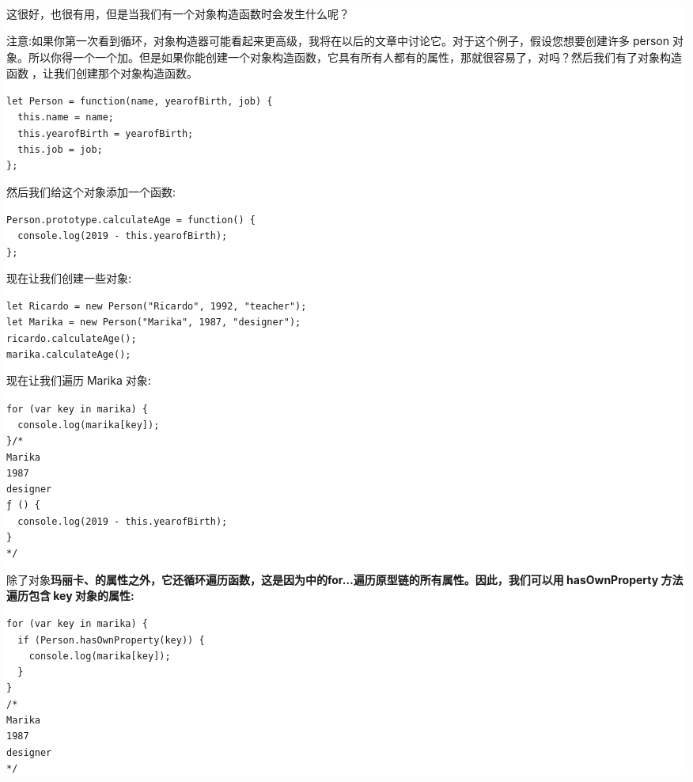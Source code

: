 这很好，也很有用，但是当我们有一个对象构造函数时会发生什么呢？

注意:如果你第一次看到循环，对象构造器可能看起来更高级，我将在以后的文章中讨论它。对于这个例子，假设您想要创建许多 person 对象。所以你得一个一个加。但是如果你能创建一个对象构造函数，它具有所有人都有的属性，那就很容易了，对吗？然后我们有了对象构造函数
，让我们创建那个对象构造函数。

```
let Person = function(name, yearofBirth, job) {
  this.name = name;
  this.yearofBirth = yearofBirth;
  this.job = job;
};
```

然后我们给这个对象添加一个函数:

```
Person.prototype.calculateAge = function() {
  console.log(2019 - this.yearofBirth);
};
```

现在让我们创建一些对象:

```
let Ricardo = new Person("Ricardo", 1992, "teacher");
let Marika = new Person("Marika", 1987, "designer");
ricardo.calculateAge();
marika.calculateAge();
```

现在让我们遍历 Marika 对象:

```
for (var key in marika) {
  console.log(marika[key]);
}/*
Marika
1987
designer
ƒ () {
  console.log(2019 - this.yearofBirth);
}
*/
```

除了对象**玛丽卡、**的属性之外，它还循环遍历函数，这是因为中的**for…遍历原型链的所有属性。因此，我们可以用 **hasOwnProperty** 方法遍历包含 key 对象的属性:**

```
for (var key in marika) {
  if (Person.hasOwnProperty(key)) {
    console.log(marika[key]);
  }
}
/*
Marika
1987
designer
*/
```
